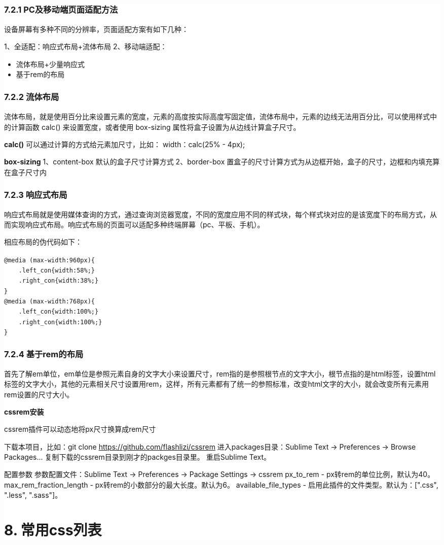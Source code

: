 ### 7.2.1 PC及移动端页面适配方法

设备屏幕有多种不同的分辨率，页面适配方案有如下几种：

1、全适配：响应式布局+流体布局
2、移动端适配：  

- 流体布局+少量响应式  
- 基于rem的布局  

### 7.2.2 流体布局

流体布局，就是使用百分比来设置元素的宽度，元素的高度按实际高度写固定值，流体布局中，元素的边线无法用百分比，可以使用样式中的计算函数 calc() 来设置宽度，或者使用 box-sizing 属性将盒子设置为从边线计算盒子尺寸。

 **calc()** 
可以通过计算的方式给元素加尺寸，比如： width：calc(25% - 4px);

 **box-sizing** 
1、content-box  默认的盒子尺寸计算方式
2、border-box   置盒子的尺寸计算方式为从边框开始，盒子的尺寸，边框和内填充算在盒子尺寸内

### 7.2.3 响应式布局

响应式布局就是使用媒体查询的方式，通过查询浏览器宽度，不同的宽度应用不同的样式块，每个样式块对应的是该宽度下的布局方式，从而实现响应式布局。响应式布局的页面可以适配多种终端屏幕（pc、平板、手机）。

相应布局的伪代码如下：

```
@media (max-width:960px){
    .left_con{width:58%;}
    .right_con{width:38%;}
}
@media (max-width:768px){
    .left_con{width:100%;}
    .right_con{width:100%;}
}
```

### 7.2.4 基于rem的布局

首先了解em单位，em单位是参照元素自身的文字大小来设置尺寸，rem指的是参照根节点的文字大小，根节点指的是html标签，设置html标签的文字大小，其他的元素相关尺寸设置用rem，这样，所有元素都有了统一的参照标准，改变html文字的大小，就会改变所有元素用rem设置的尺寸大小。

 **cssrem安装**   

cssrem插件可以动态地将px尺寸换算成rem尺寸

下载本项目，比如：git clone <https://github.com/flashlizi/cssrem> 进入packages目录：Sublime Text -> Preferences -> Browse Packages... 复制下载的cssrem目录到刚才的packges目录里。 重启Sublime Text。

配置参数 参数配置文件：Sublime Text -> Preferences -> Package Settings -> cssrem px_to_rem - px转rem的单位比例，默认为40。 max_rem_fraction_length - px转rem的小数部分的最大长度。默认为6。 available_file_types - 启用此插件的文件类型。默认为：[".css", ".less", ".sass"]。

# 8. 常用css列表
